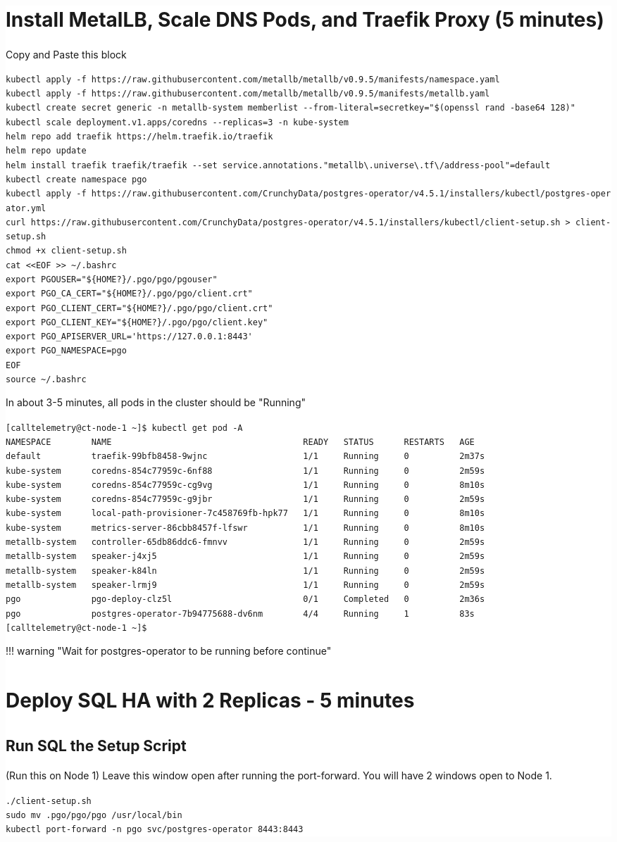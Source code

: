 # Install MetalLB, Scale DNS Pods, and Traefik Proxy (5 minutes)
Copy and Paste this block
```
kubectl apply -f https://raw.githubusercontent.com/metallb/metallb/v0.9.5/manifests/namespace.yaml
kubectl apply -f https://raw.githubusercontent.com/metallb/metallb/v0.9.5/manifests/metallb.yaml
kubectl create secret generic -n metallb-system memberlist --from-literal=secretkey="$(openssl rand -base64 128)"
kubectl scale deployment.v1.apps/coredns --replicas=3 -n kube-system
helm repo add traefik https://helm.traefik.io/traefik
helm repo update
helm install traefik traefik/traefik --set service.annotations."metallb\.universe\.tf\/address-pool"=default
kubectl create namespace pgo
kubectl apply -f https://raw.githubusercontent.com/CrunchyData/postgres-operator/v4.5.1/installers/kubectl/postgres-operator.yml
curl https://raw.githubusercontent.com/CrunchyData/postgres-operator/v4.5.1/installers/kubectl/client-setup.sh > client-setup.sh
chmod +x client-setup.sh
cat <<EOF >> ~/.bashrc
export PGOUSER="${HOME?}/.pgo/pgo/pgouser"
export PGO_CA_CERT="${HOME?}/.pgo/pgo/client.crt"
export PGO_CLIENT_CERT="${HOME?}/.pgo/pgo/client.crt"
export PGO_CLIENT_KEY="${HOME?}/.pgo/pgo/client.key"
export PGO_APISERVER_URL='https://127.0.0.1:8443'
export PGO_NAMESPACE=pgo
EOF
source ~/.bashrc
```

In about 3-5 minutes, all pods in the cluster should be "Running"
```
[calltelemetry@ct-node-1 ~]$ kubectl get pod -A
NAMESPACE        NAME                                      READY   STATUS      RESTARTS   AGE
default          traefik-99bfb8458-9wjnc                   1/1     Running     0          2m37s
kube-system      coredns-854c77959c-6nf88                  1/1     Running     0          2m59s
kube-system      coredns-854c77959c-cg9vg                  1/1     Running     0          8m10s
kube-system      coredns-854c77959c-g9jbr                  1/1     Running     0          2m59s
kube-system      local-path-provisioner-7c458769fb-hpk77   1/1     Running     0          8m10s
kube-system      metrics-server-86cbb8457f-lfswr           1/1     Running     0          8m10s
metallb-system   controller-65db86ddc6-fmnvv               1/1     Running     0          2m59s
metallb-system   speaker-j4xj5                             1/1     Running     0          2m59s
metallb-system   speaker-k84ln                             1/1     Running     0          2m59s
metallb-system   speaker-lrmj9                             1/1     Running     0          2m59s
pgo              pgo-deploy-clz5l                          0/1     Completed   0          2m36s
pgo              postgres-operator-7b94775688-dv6nm        4/4     Running     1          83s
[calltelemetry@ct-node-1 ~]$
```

!!! warning "Wait for postgres-operator to be running before continue"

# Deploy SQL HA with 2 Replicas - 5 minutes
## Run SQL the Setup Script
(Run this on Node 1) Leave this window open after running the port-forward.
You will have 2 windows open to Node 1.
```
./client-setup.sh
sudo mv .pgo/pgo/pgo /usr/local/bin
kubectl port-forward -n pgo svc/postgres-operator 8443:8443
```
